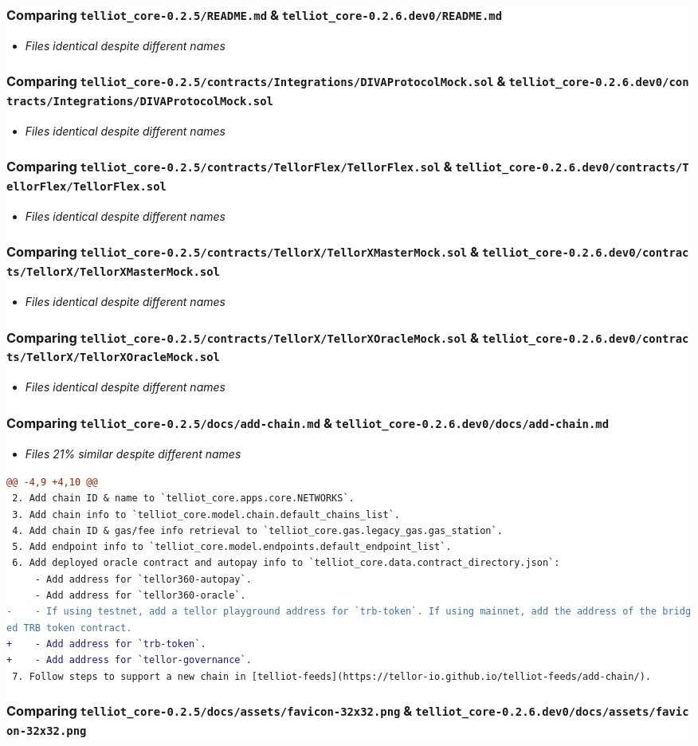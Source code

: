 
### Comparing `telliot_core-0.2.5/README.md` & `telliot_core-0.2.6.dev0/README.md`

 * *Files identical despite different names*

### Comparing `telliot_core-0.2.5/contracts/Integrations/DIVAProtocolMock.sol` & `telliot_core-0.2.6.dev0/contracts/Integrations/DIVAProtocolMock.sol`

 * *Files identical despite different names*

### Comparing `telliot_core-0.2.5/contracts/TellorFlex/TellorFlex.sol` & `telliot_core-0.2.6.dev0/contracts/TellorFlex/TellorFlex.sol`

 * *Files identical despite different names*

### Comparing `telliot_core-0.2.5/contracts/TellorX/TellorXMasterMock.sol` & `telliot_core-0.2.6.dev0/contracts/TellorX/TellorXMasterMock.sol`

 * *Files identical despite different names*

### Comparing `telliot_core-0.2.5/contracts/TellorX/TellorXOracleMock.sol` & `telliot_core-0.2.6.dev0/contracts/TellorX/TellorXOracleMock.sol`

 * *Files identical despite different names*

### Comparing `telliot_core-0.2.5/docs/add-chain.md` & `telliot_core-0.2.6.dev0/docs/add-chain.md`

 * *Files 21% similar despite different names*

```diff
@@ -4,9 +4,10 @@
 2. Add chain ID & name to `telliot_core.apps.core.NETWORKS`.
 3. Add chain info to `telliot_core.model.chain.default_chains_list`.
 4. Add chain ID & gas/fee info retrieval to `telliot_core.gas.legacy_gas.gas_station`.
 5. Add endpoint info to `telliot_core.model.endpoints.default_endpoint_list`.
 6. Add deployed oracle contract and autopay info to `telliot_core.data.contract_directory.json`:
     - Add address for `tellor360-autopay`.
     - Add address for `tellor360-oracle`.
-    - If using testnet, add a tellor playground address for `trb-token`. If using mainnet, add the address of the bridged TRB token contract.
+    - Add address for `trb-token`.
+    - Add address for `tellor-governance`. 
 7. Follow steps to support a new chain in [telliot-feeds](https://tellor-io.github.io/telliot-feeds/add-chain/).
```

### Comparing `telliot_core-0.2.5/docs/assets/favicon-32x32.png` & `telliot_core-0.2.6.dev0/docs/assets/favicon-32x32.png`
